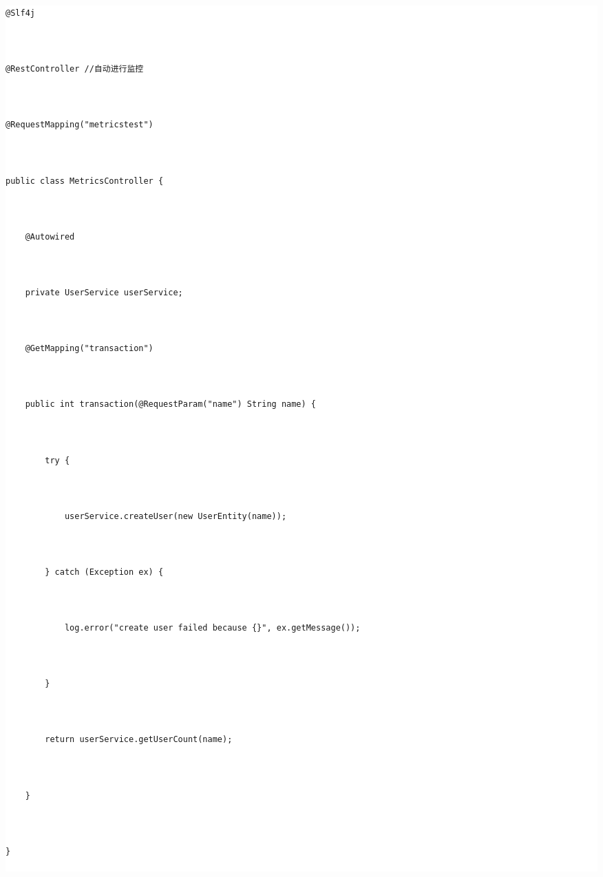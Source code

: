 ```
@Slf4j



@RestController //自动进行监控



@RequestMapping("metricstest")



public class MetricsController {



    @Autowired



    private UserService userService;



    @GetMapping("transaction")



    public int transaction(@RequestParam("name") String name) {



        try {



            userService.createUser(new UserEntity(name));



        } catch (Exception ex) {



            log.error("create user failed because {}", ex.getMessage());



        }



        return userService.getUserCount(name);



    }



}


```